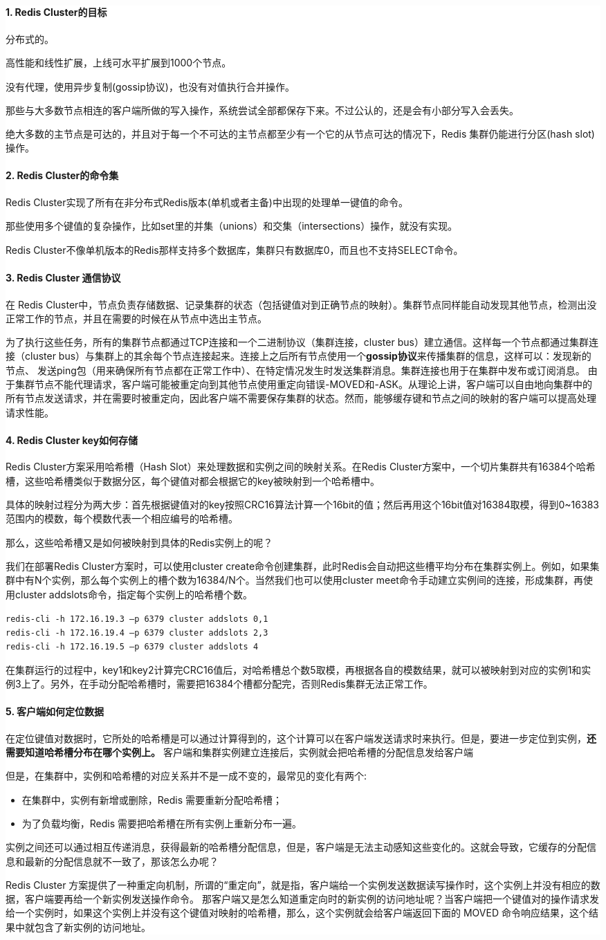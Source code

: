 #### 1. Redis Cluster的目标
分布式的。

高性能和线性扩展，上线可水平扩展到1000个节点。

没有代理，使用异步复制(gossip协议)，也没有对值执行合并操作。

那些与大多数节点相连的客户端所做的写入操作，系统尝试全部都保存下来。不过公认的，还是会有小部分写入会丢失。

绝大多数的主节点是可达的，并且对于每一个不可达的主节点都至少有一个它的从节点可达的情况下，Redis 集群仍能进行分区(hash slot)操作。

#### 2. Redis Cluster的命令集
Redis Cluster实现了所有在非分布式Redis版本(单机或者主备)中出现的处理单一键值的命令。

那些使用多个键值的复杂操作，比如set里的并集（unions）和交集（intersections）操作，就没有实现。

Redis Cluster不像单机版本的Redis那样支持多个数据库，集群只有数据库0，而且也不支持SELECT命令。
#### 3. Redis Cluster 通信协议
在 Redis Cluster中，节点负责存储数据、记录集群的状态（包括键值对到正确节点的映射）。集群节点同样能自动发现其他节点，检测出没正常工作的节点，并且在需要的时候在从节点中选出主节点。

为了执行这些任务，所有的集群节点都通过TCP连接和一个二进制协议（集群连接，cluster bus）建立通信。这样每一个节点都通过集群连接（cluster bus）与集群上的其余每个节点连接起来。连接上之后所有节点使用一个**gossip协议**来传播集群的信息，这样可以：发现新的节点、 发送ping包（用来确保所有节点都在正常工作中）、在特定情况发生时发送集群消息。集群连接也用于在集群中发布或订阅消息。
由于集群节点不能代理请求，客户端可能被重定向到其他节点使用重定向错误-MOVED和-ASK。从理论上讲，客户端可以自由地向集群中的所有节点发送请求，并在需要时被重定向，因此客户端不需要保存集群的状态。然而，能够缓存键和节点之间的映射的客户端可以提高处理请求性能。
#### 4. Redis Cluster key如何存储
Redis Cluster方案采用哈希槽（Hash Slot）来处理数据和实例之间的映射关系。在Redis Cluster方案中，一个切片集群共有16384个哈希槽，这些哈希槽类似于数据分区，每个键值对都会根据它的key被映射到一个哈希槽中。

具体的映射过程分为两大步：首先根据键值对的key按照CRC16算法计算一个16bit的值；然后再用这个16bit值对16384取模，得到0~16383范围内的模数，每个模数代表一个相应编号的哈希槽。

那么，这些哈希槽又是如何被映射到具体的Redis实例上的呢？

我们在部署Redis Cluster方案时，可以使用cluster create命令创建集群，此时Redis会自动把这些槽平均分布在集群实例上。例如，如果集群中有N个实例，那么每个实例上的槽个数为16384/N个。当然我们也可以使用cluster meet命令手动建立实例间的连接，形成集群，再使用cluster addslots命令，指定每个实例上的哈希槽个数。
```redis
redis-cli -h 172.16.19.3 –p 6379 cluster addslots 0,1
redis-cli -h 172.16.19.4 –p 6379 cluster addslots 2,3
redis-cli -h 172.16.19.5 –p 6379 cluster addslots 4
```
在集群运行的过程中，key1和key2计算完CRC16值后，对哈希槽总个数5取模，再根据各自的模数结果，就可以被映射到对应的实例1和实例3上了。另外，在手动分配哈希槽时，需要把16384个槽都分配完，否则Redis集群无法正常工作。


#### 5. 客户端如何定位数据
在定位键值对数据时，它所处的哈希槽是可以通过计算得到的，这个计算可以在客户端发送请求时来执行。但是，要进一步定位到实例，**还需要知道哈希槽分布在哪个实例上。**
客户端和集群实例建立连接后，实例就会把哈希槽的分配信息发给客户端

但是，在集群中，实例和哈希槽的对应关系并不是一成不变的，最常见的变化有两个:
-   在集群中，实例有新增或删除，Redis 需要重新分配哈希槽；

-   为了负载均衡，Redis 需要把哈希槽在所有实例上重新分布一遍。

实例之间还可以通过相互传递消息，获得最新的哈希槽分配信息，但是，客户端是无法主动感知这些变化的。这就会导致，它缓存的分配信息和最新的分配信息就不一致了，那该怎么办呢？

Redis Cluster 方案提供了一种重定向机制，所谓的“重定向”，就是指，客户端给一个实例发送数据读写操作时，这个实例上并没有相应的数据，客户端要再给一个新实例发送操作命令。
那客户端又是怎么知道重定向时的新实例的访问地址呢？当客户端把一个键值对的操作请求发给一个实例时，如果这个实例上并没有这个键值对映射的哈希槽，那么，这个实例就会给客户端返回下面的 MOVED 命令响应结果，这个结果中就包含了新实例的访问地址。
